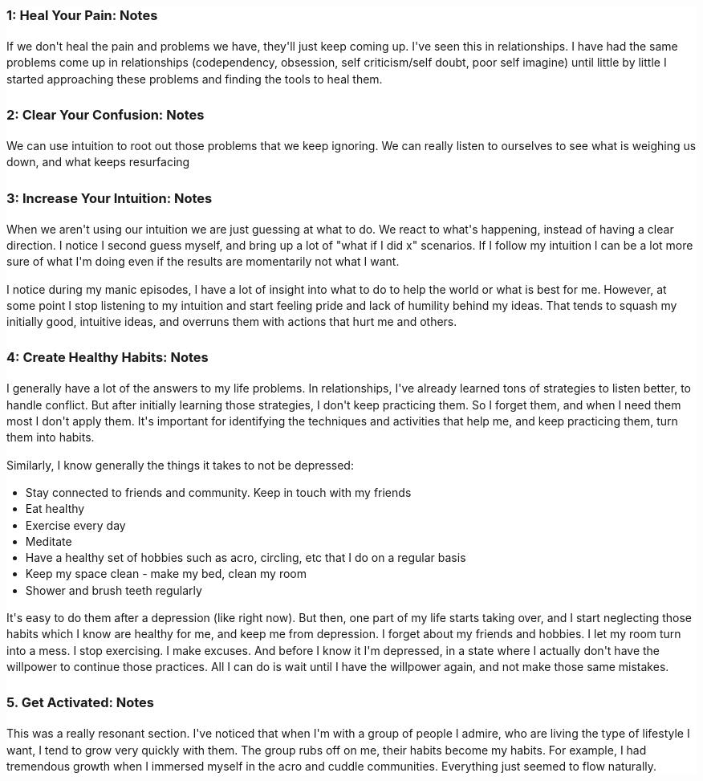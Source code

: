 ### 1: Heal Your Pain: Notes

If we don't heal the pain and problems we have, they'll just keep coming up. I've seen this in relationships. I have had the same problems come up in relationships (codependency, obsession, self criticism/self doubt, poor self imagine) until little by little I started approaching these problems and finding the tools to heal them.

### 2: Clear Your Confusion: Notes

We can use intuition to root out those problems that we keep ignoring. We can really listen to ourselves to see what is weighing us down, and what keeps resurfacing

### 3: Increase Your Intuition: Notes

When we aren't using our intuition we are just guessing at what to do. We react to what's happening, instead of having a clear direction. I notice I second guess myself, and bring up a lot of "what if I did x" scenarios. If I follow my intuition I can be a lot more sure of what I'm doing even if the results are momentarily not what I want.

I notice during my manic episodes, I have a lot of insight into what to do to help the world or what is best for me. However, at some point I stop listening to my intuition and start feeling pride and lack of humility behind my ideas. That tends to squash my initially good, intuitive ideas, and overruns them with actions that hurt me and others.

### 4: Create Healthy Habits: Notes

I generally have a lot of the answers to my life problems. In relationships, I've already learned tons of strategies to listen better, to handle conflict. But after initially learning those strategies, I don't keep practicing them. So I forget them, and when I need them most I don't apply them. It's important for identifying the techniques and activities that help me, and keep practicing them, turn them into habits.

Similarly, I know generally the things it takes to not be depressed:

- Stay connected to friends and community. Keep in touch with my friends
- Eat healthy
- Exercise every day
- Meditate
- Have a healthy set of hobbies such as acro, circling, etc that I do on a regular basis
- Keep my space clean - make my bed, clean my room
- Shower and brush teeth regularly

It's easy to do them after a depression (like right now). But then, one part of my life starts taking over, and I start neglecting those habits which I know are healthy for me, and keep me from depression. I forget about my friends and hobbies. I let my room turn into a mess. I stop exercising. I make excuses. And before I know it I'm depressed, in a state where I actually don't have the willpower to continue those practices. All I can do is wait until I have the willpower again, and not make those same mistakes.

### 5. Get Activated: Notes

This was a really resonant section. I've noticed that when I'm with a group of people I admire, who are living the type of lifestyle I want, I tend to grow very quickly with them. The group rubs off on me, their habits become my habits. For example, I had tremendous growth when I immersed myself in the acro and cuddle communities. Everything just seemed to flow naturally.
